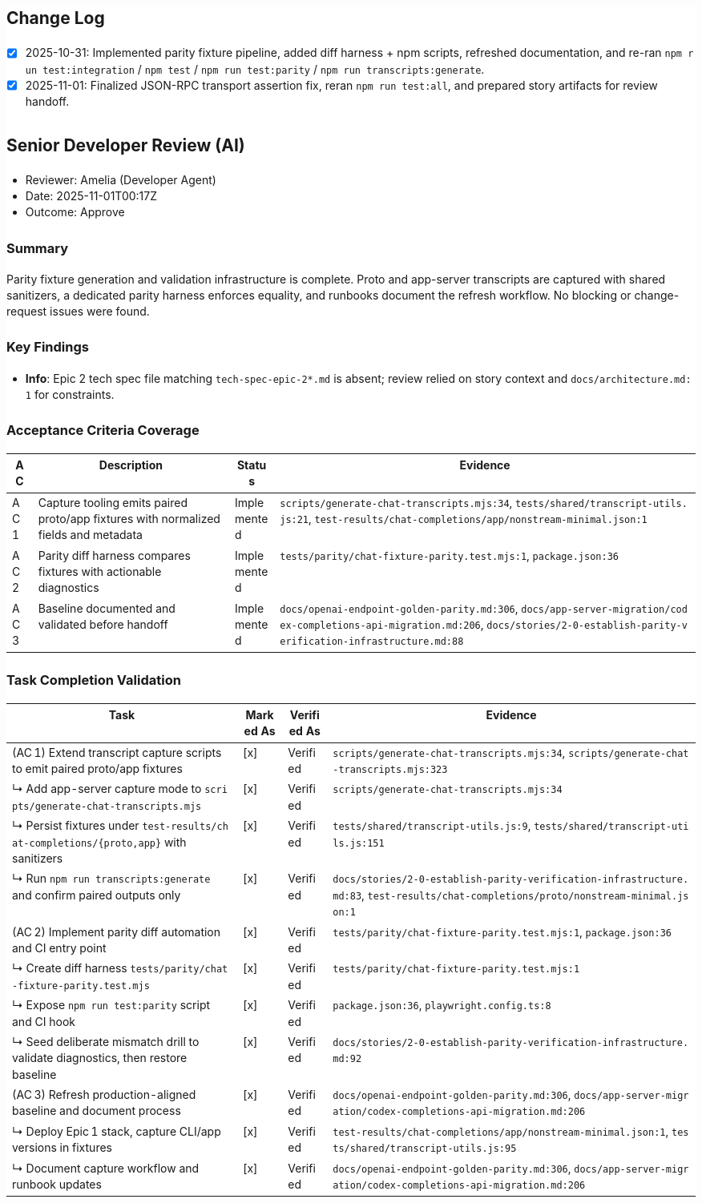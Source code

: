 ## Change Log

- [x] 2025-10-31: Implemented parity fixture pipeline, added diff harness + npm scripts, refreshed documentation, and re-ran `npm run test:integration` / `npm test` / `npm run test:parity` / `npm run transcripts:generate`.
- [x] 2025-11-01: Finalized JSON-RPC transport assertion fix, reran `npm run test:all`, and prepared story artifacts for review handoff.

## Senior Developer Review (AI)

- Reviewer: Amelia (Developer Agent)
- Date: 2025-11-01T00:17Z
- Outcome: Approve

### Summary

Parity fixture generation and validation infrastructure is complete. Proto and app-server transcripts are captured with shared sanitizers, a dedicated parity harness enforces equality, and runbooks document the refresh workflow. No blocking or change-request issues were found.

### Key Findings

- **Info**: Epic 2 tech spec file matching `tech-spec-epic-2*.md` is absent; review relied on story context and `docs/architecture.md:1` for constraints.

### Acceptance Criteria Coverage

| AC   | Description                                                                         | Status      | Evidence                                                                                                                                                                               |
| ---- | ----------------------------------------------------------------------------------- | ----------- | -------------------------------------------------------------------------------------------------------------------------------------------------------------------------------------- |
| AC 1 | Capture tooling emits paired proto/app fixtures with normalized fields and metadata | Implemented | `scripts/generate-chat-transcripts.mjs:34`, `tests/shared/transcript-utils.js:21`, `test-results/chat-completions/app/nonstream-minimal.json:1`                                        |
| AC 2 | Parity diff harness compares fixtures with actionable diagnostics                   | Implemented | `tests/parity/chat-fixture-parity.test.mjs:1`, `package.json:36`                                                                                                                       |
| AC 3 | Baseline documented and validated before handoff                                    | Implemented | `docs/openai-endpoint-golden-parity.md:306`, `docs/app-server-migration/codex-completions-api-migration.md:206`, `docs/stories/2-0-establish-parity-verification-infrastructure.md:88` |

### Task Completion Validation

| Task                                                                                 | Marked As | Verified As | Evidence                                                                                                                              |
| ------------------------------------------------------------------------------------ | --------- | ----------- | ------------------------------------------------------------------------------------------------------------------------------------- |
| (AC 1) Extend transcript capture scripts to emit paired proto/app fixtures           | [x]       | Verified    | `scripts/generate-chat-transcripts.mjs:34`, `scripts/generate-chat-transcripts.mjs:323`                                               |
| ↳ Add app-server capture mode to `scripts/generate-chat-transcripts.mjs`             | [x]       | Verified    | `scripts/generate-chat-transcripts.mjs:34`                                                                                            |
| ↳ Persist fixtures under `test-results/chat-completions/{proto,app}` with sanitizers | [x]       | Verified    | `tests/shared/transcript-utils.js:9`, `tests/shared/transcript-utils.js:151`                                                          |
| ↳ Run `npm run transcripts:generate` and confirm paired outputs only                 | [x]       | Verified    | `docs/stories/2-0-establish-parity-verification-infrastructure.md:83`, `test-results/chat-completions/proto/nonstream-minimal.json:1` |
| (AC 2) Implement parity diff automation and CI entry point                           | [x]       | Verified    | `tests/parity/chat-fixture-parity.test.mjs:1`, `package.json:36`                                                                      |
| ↳ Create diff harness `tests/parity/chat-fixture-parity.test.mjs`                    | [x]       | Verified    | `tests/parity/chat-fixture-parity.test.mjs:1`                                                                                         |
| ↳ Expose `npm run test:parity` script and CI hook                                    | [x]       | Verified    | `package.json:36`, `playwright.config.ts:8`                                                                                           |
| ↳ Seed deliberate mismatch drill to validate diagnostics, then restore baseline      | [x]       | Verified    | `docs/stories/2-0-establish-parity-verification-infrastructure.md:92`                                                                 |
| (AC 3) Refresh production-aligned baseline and document process                      | [x]       | Verified    | `docs/openai-endpoint-golden-parity.md:306`, `docs/app-server-migration/codex-completions-api-migration.md:206`                       |
| ↳ Deploy Epic 1 stack, capture CLI/app versions in fixtures                          | [x]       | Verified    | `test-results/chat-completions/app/nonstream-minimal.json:1`, `tests/shared/transcript-utils.js:95`                                   |
| ↳ Document capture workflow and runbook updates                                      | [x]       | Verified    | `docs/openai-endpoint-golden-parity.md:306`, `docs/app-server-migration/codex-completions-api-migration.md:206`                       |